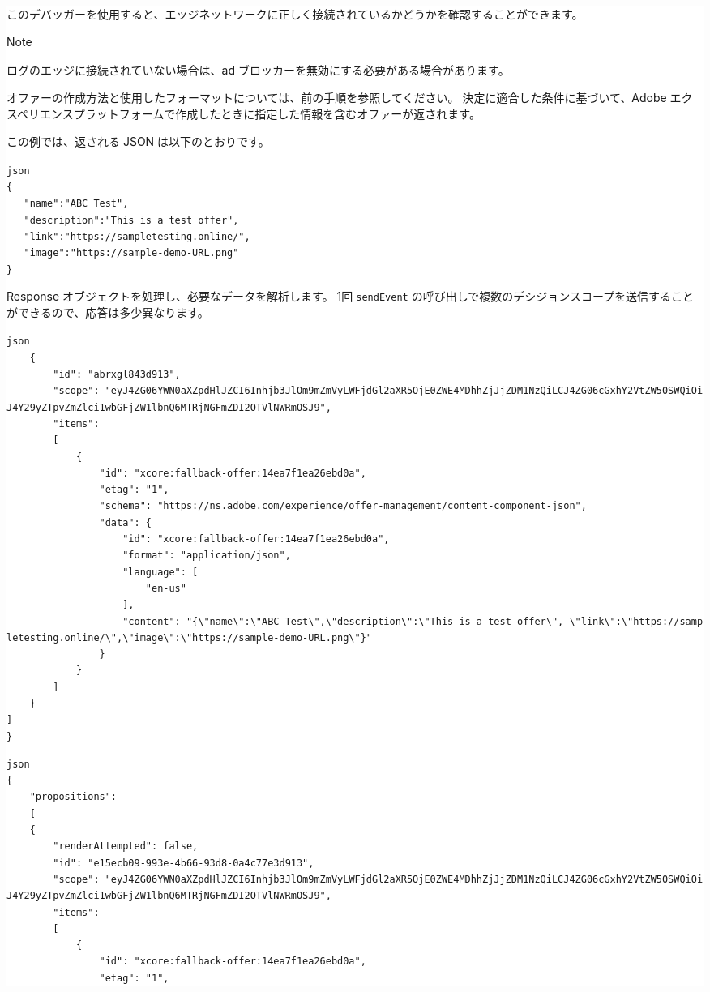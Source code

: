 このデバッガーを使用すると、エッジネットワークに正しく接続されているかどうかを確認することができます。

>[!NOTE]
>
>ログのエッジに接続されていない場合は、ad ブロッカーを無効にする必要がある場合があります。

オファーの作成方法と使用したフォーマットについては、前の手順を参照してください。 決定に適合した条件に基づいて、Adobe エクスペリエンスプラットフォームで作成したときに指定した情報を含むオファーが返されます。

この例では、返される JSON は以下のとおりです。

```
json
{
   "name":"ABC Test",
   "description":"This is a test offer", 
   "link":"https://sampletesting.online/",
   "image":"https://sample-demo-URL.png"
}
```

Response オブジェクトを処理し、必要なデータを解析します。 1回 `sendEvent` の呼び出しで複数のデシジョンスコープを送信することができるので、応答は多少異なります。

```
json
    {
        "id": "abrxgl843d913",
        "scope": "eyJ4ZG06YWN0aXZpdHlJZCI6Inhjb3JlOm9mZmVyLWFjdGl2aXR5OjE0ZWE4MDhhZjJjZDM1NzQiLCJ4ZG06cGxhY2VtZW50SWQiOiJ4Y29yZTpvZmZlci1wbGFjZW1lbnQ6MTRjNGFmZDI2OTVlNWRmOSJ9",
        "items": 
        [
            {
                "id": "xcore:fallback-offer:14ea7f1ea26ebd0a",
                "etag": "1",
                "schema": "https://ns.adobe.com/experience/offer-management/content-component-json",
                "data": {
                    "id": "xcore:fallback-offer:14ea7f1ea26ebd0a",
                    "format": "application/json",
                    "language": [
                        "en-us"
                    ],
                    "content": "{\"name\":\"ABC Test\",\"description\":\"This is a test offer\", \"link\":\"https://sampletesting.online/\",\"image\":\"https://sample-demo-URL.png\"}"
                }
            }
        ]
    }
]
}
```

```
json
{
    "propositions": 
    [
    {
        "renderAttempted": false,
        "id": "e15ecb09-993e-4b66-93d8-0a4c77e3d913",
        "scope": "eyJ4ZG06YWN0aXZpdHlJZCI6Inhjb3JlOm9mZmVyLWFjdGl2aXR5OjE0ZWE4MDhhZjJjZDM1NzQiLCJ4ZG06cGxhY2VtZW50SWQiOiJ4Y29yZTpvZmZlci1wbGFjZW1lbnQ6MTRjNGFmZDI2OTVlNWRmOSJ9",
        "items": 
        [
            {
                "id": "xcore:fallback-offer:14ea7f1ea26ebd0a",
                "etag": "1",
```